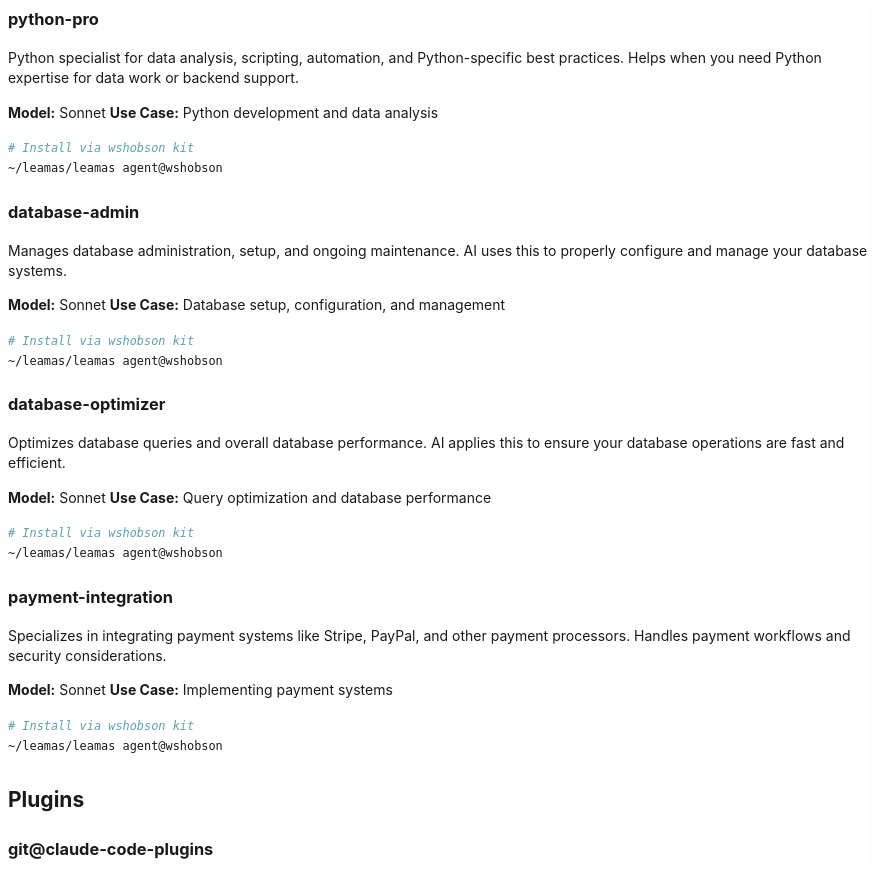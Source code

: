 ### python-pro

Python specialist for data analysis, scripting, automation, and Python-specific best practices. Helps when you need Python expertise for data work or backend support.

**Model:** Sonnet
**Use Case:** Python development and data analysis

```bash
# Install via wshobson kit
~/leamas/leamas agent@wshobson
```

### database-admin

Manages database administration, setup, and ongoing maintenance. AI uses this to properly configure and manage your database systems.

**Model:** Sonnet
**Use Case:** Database setup, configuration, and management

```bash
# Install via wshobson kit
~/leamas/leamas agent@wshobson
```

### database-optimizer

Optimizes database queries and overall database performance. AI applies this to ensure your database operations are fast and efficient.

**Model:** Sonnet
**Use Case:** Query optimization and database performance

```bash
# Install via wshobson kit
~/leamas/leamas agent@wshobson
```

### payment-integration

Specializes in integrating payment systems like Stripe, PayPal, and other payment processors. Handles payment workflows and security considerations.

**Model:** Sonnet
**Use Case:** Implementing payment systems

```bash
# Install via wshobson kit
~/leamas/leamas agent@wshobson
```

## Plugins

### git@claude-code-plugins

